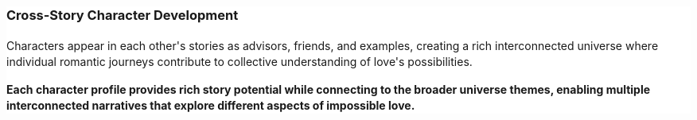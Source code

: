 ### **Cross-Story Character Development**

Characters appear in each other's stories as advisors, friends, and examples, creating a rich interconnected universe where individual romantic journeys contribute to collective understanding of love's possibilities.

**Each character profile provides rich story potential while connecting to the broader universe themes, enabling multiple interconnected narratives that explore different aspects of impossible love.**
